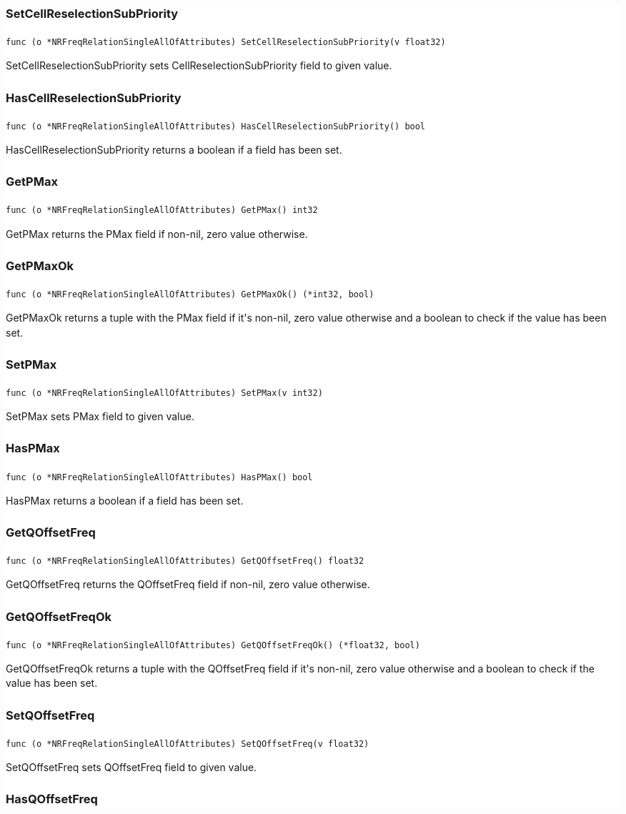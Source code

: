 ### SetCellReselectionSubPriority

`func (o *NRFreqRelationSingleAllOfAttributes) SetCellReselectionSubPriority(v float32)`

SetCellReselectionSubPriority sets CellReselectionSubPriority field to given value.

### HasCellReselectionSubPriority

`func (o *NRFreqRelationSingleAllOfAttributes) HasCellReselectionSubPriority() bool`

HasCellReselectionSubPriority returns a boolean if a field has been set.

### GetPMax

`func (o *NRFreqRelationSingleAllOfAttributes) GetPMax() int32`

GetPMax returns the PMax field if non-nil, zero value otherwise.

### GetPMaxOk

`func (o *NRFreqRelationSingleAllOfAttributes) GetPMaxOk() (*int32, bool)`

GetPMaxOk returns a tuple with the PMax field if it's non-nil, zero value otherwise
and a boolean to check if the value has been set.

### SetPMax

`func (o *NRFreqRelationSingleAllOfAttributes) SetPMax(v int32)`

SetPMax sets PMax field to given value.

### HasPMax

`func (o *NRFreqRelationSingleAllOfAttributes) HasPMax() bool`

HasPMax returns a boolean if a field has been set.

### GetQOffsetFreq

`func (o *NRFreqRelationSingleAllOfAttributes) GetQOffsetFreq() float32`

GetQOffsetFreq returns the QOffsetFreq field if non-nil, zero value otherwise.

### GetQOffsetFreqOk

`func (o *NRFreqRelationSingleAllOfAttributes) GetQOffsetFreqOk() (*float32, bool)`

GetQOffsetFreqOk returns a tuple with the QOffsetFreq field if it's non-nil, zero value otherwise
and a boolean to check if the value has been set.

### SetQOffsetFreq

`func (o *NRFreqRelationSingleAllOfAttributes) SetQOffsetFreq(v float32)`

SetQOffsetFreq sets QOffsetFreq field to given value.

### HasQOffsetFreq
